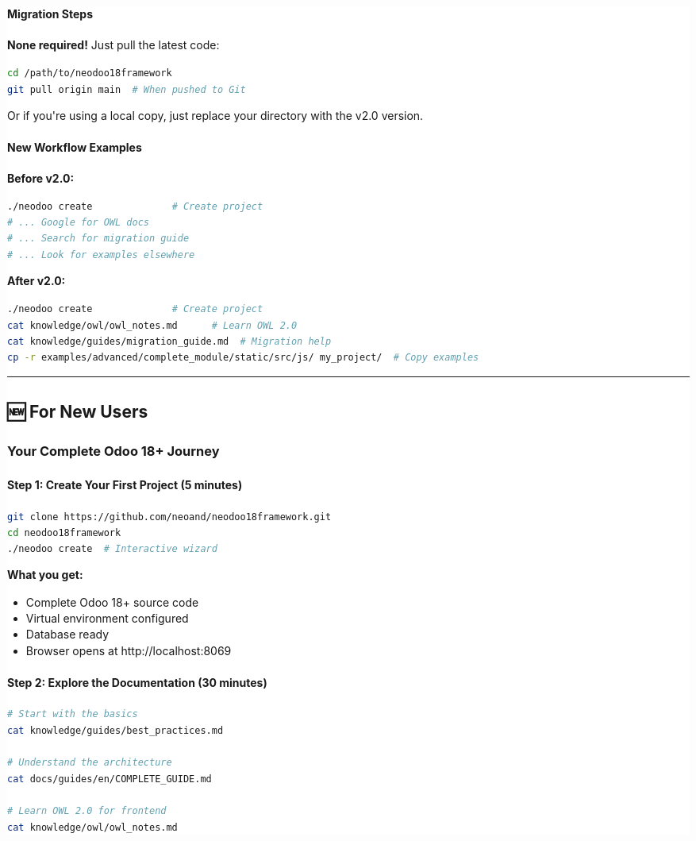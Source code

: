 #### Migration Steps
**None required!** Just pull the latest code:

```bash
cd /path/to/neodoo18framework
git pull origin main  # When pushed to Git
```

Or if you're using a local copy, just replace your directory with the v2.0 version.

#### New Workflow Examples

**Before v2.0:**
```bash
./neodoo create              # Create project
# ... Google for OWL docs
# ... Search for migration guide
# ... Look for examples elsewhere
```

**After v2.0:**
```bash
./neodoo create              # Create project
cat knowledge/owl/owl_notes.md      # Learn OWL 2.0
cat knowledge/guides/migration_guide.md  # Migration help
cp -r examples/advanced/complete_module/static/src/js/ my_project/  # Copy examples
```

---

## 🆕 For New Users

### Your Complete Odoo 18+ Journey

#### Step 1: Create Your First Project (5 minutes)
```bash
git clone https://github.com/neoand/neodoo18framework.git
cd neodoo18framework
./neodoo create  # Interactive wizard
```

**What you get:**
- Complete Odoo 18+ source code
- Virtual environment configured
- Database ready
- Browser opens at http://localhost:8069

#### Step 2: Explore the Documentation (30 minutes)
```bash
# Start with the basics
cat knowledge/guides/best_practices.md

# Understand the architecture
cat docs/guides/en/COMPLETE_GUIDE.md

# Learn OWL 2.0 for frontend
cat knowledge/owl/owl_notes.md
```
